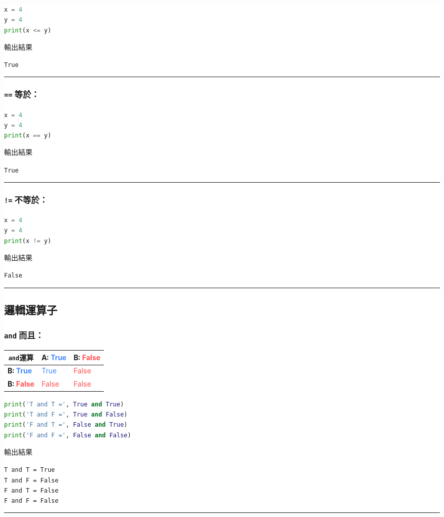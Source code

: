 ```python
x = 4
y = 4
print(x <= y)
```
輸出結果
```bash
True
```
---
### `==` 等於：

```python
x = 4
y = 4
print(x == y)
```
輸出結果
```bash
True
```
---
### `!=` 不等於：

```python
x = 4
y = 4
print(x != y)
```
輸出結果
```bash
False
```
---
## 邏輯運算子

### `and` 而且：

| `and`運算 | A: <font color=#448aff>True</font>  | B: <font color=#ff5252>False</font> |
| -------- | -------- | -------- |
| **B: <font color=#448aff>True</font>**  | <font color=#448aff>True</font>     | <font color=#ff5252>False</font>     |
| **B: <font color=#ff5252>False</font>** | <font color=#ff5252>False</font>     | <font color=#ff5252>False</font>    |

```python
print('T and T =', True and True)
print('T and F =', True and False)
print('F and T =', False and True)
print('F and F =', False and False)
```
輸出結果
```bash
T and T = True
T and F = False
F and T = False
F and F = False
```
---
